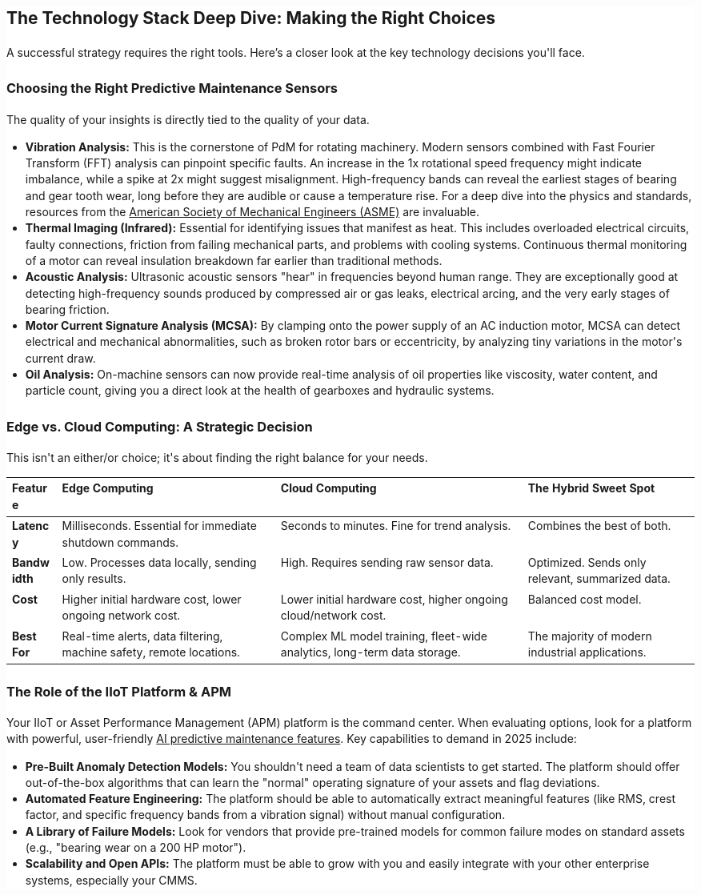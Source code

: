 ## The Technology Stack Deep Dive: Making the Right Choices

A successful strategy requires the right tools. Here’s a closer look at the key technology decisions you'll face.

### Choosing the Right Predictive Maintenance Sensors

The quality of your insights is directly tied to the quality of your data.

*   **Vibration Analysis:** This is the cornerstone of PdM for rotating machinery. Modern sensors combined with Fast Fourier Transform (FFT) analysis can pinpoint specific faults. An increase in the 1x rotational speed frequency might indicate imbalance, while a spike at 2x might suggest misalignment. High-frequency bands can reveal the earliest stages of bearing and gear tooth wear, long before they are audible or cause a temperature rise. For a deep dive into the physics and standards, resources from the [American Society of Mechanical Engineers (ASME)](https://www.asme.org) are invaluable.
*   **Thermal Imaging (Infrared):** Essential for identifying issues that manifest as heat. This includes overloaded electrical circuits, faulty connections, friction from failing mechanical parts, and problems with cooling systems. Continuous thermal monitoring of a motor can reveal insulation breakdown far earlier than traditional methods.
*   **Acoustic Analysis:** Ultrasonic acoustic sensors "hear" in frequencies beyond human range. They are exceptionally good at detecting high-frequency sounds produced by compressed air or gas leaks, electrical arcing, and the very early stages of bearing friction.
*   **Motor Current Signature Analysis (MCSA):** By clamping onto the power supply of an AC induction motor, MCSA can detect electrical and mechanical abnormalities, such as broken rotor bars or eccentricity, by analyzing tiny variations in the motor's current draw.
*   **Oil Analysis:** On-machine sensors can now provide real-time analysis of oil properties like viscosity, water content, and particle count, giving you a direct look at the health of gearboxes and hydraulic systems.

### Edge vs. Cloud Computing: A Strategic Decision

This isn't an either/or choice; it's about finding the right balance for your needs.

| Feature | Edge Computing | Cloud Computing | The Hybrid Sweet Spot |
| :--- | :--- | :--- | :--- |
| **Latency** | Milliseconds. Essential for immediate shutdown commands. | Seconds to minutes. Fine for trend analysis. | Combines the best of both. |
| **Bandwidth** | Low. Processes data locally, sending only results. | High. Requires sending raw sensor data. | Optimized. Sends only relevant, summarized data. |
| **Cost** | Higher initial hardware cost, lower ongoing network cost. | Lower initial hardware cost, higher ongoing cloud/network cost. | Balanced cost model. |
| **Best For** | Real-time alerts, data filtering, machine safety, remote locations. | Complex ML model training, fleet-wide analytics, long-term data storage. | The majority of modern industrial applications. |

### The Role of the IIoT Platform & APM

Your IIoT or Asset Performance Management (APM) platform is the command center. When evaluating options, look for a platform with powerful, user-friendly [AI predictive maintenance features](/features/ai-predictive-maintenance). Key capabilities to demand in 2025 include:
*   **Pre-Built Anomaly Detection Models:** You shouldn't need a team of data scientists to get started. The platform should offer out-of-the-box algorithms that can learn the "normal" operating signature of your assets and flag deviations.
*   **Automated Feature Engineering:** The platform should be able to automatically extract meaningful features (like RMS, crest factor, and specific frequency bands from a vibration signal) without manual configuration.
*   **A Library of Failure Models:** Look for vendors that provide pre-trained models for common failure modes on standard assets (e.g., "bearing wear on a 200 HP motor").
*   **Scalability and Open APIs:** The platform must be able to grow with you and easily integrate with your other enterprise systems, especially your CMMS.
